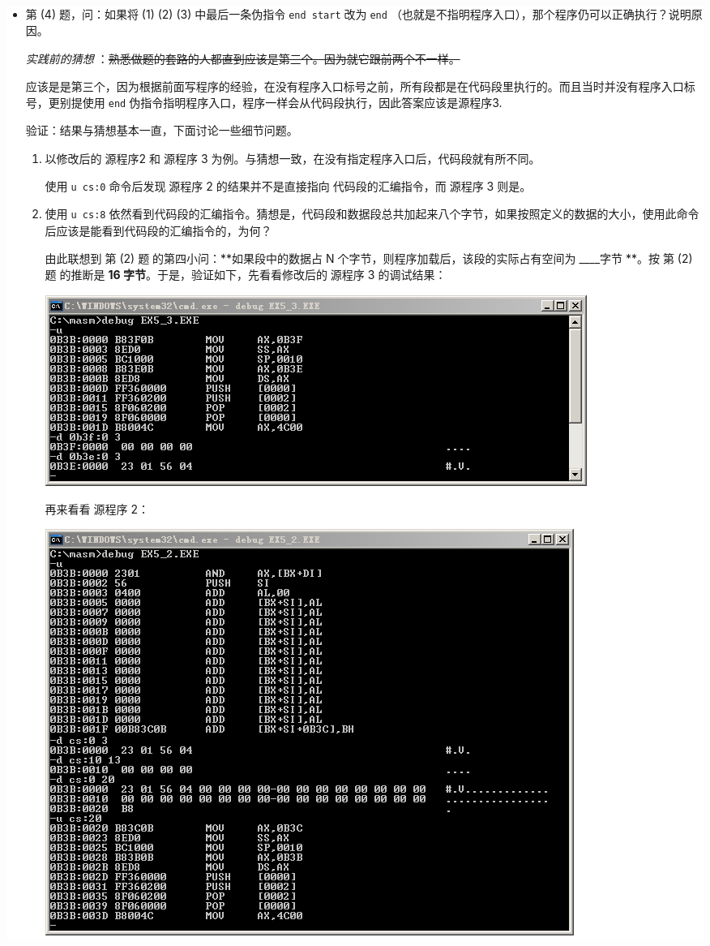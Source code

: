

- 第 (4) 题，问：如果将 (1) (2) (3) 中最后一条伪指令 `end start` 改为 `end` （也就是不指明程序入口），那个程序仍可以正确执行？说明原因。

  *实践前的猜想* ：~~熟悉做题的套路的人都直到应该是第三个。因为就它跟前两个不一样。~~

  应该是是第三个，因为根据前面写程序的经验，在没有程序入口标号之前，所有段都是在代码段里执行的。而且当时并没有程序入口标号，更别提使用 `end` 伪指令指明程序入口，程序一样会从代码段执行，因此答案应该是源程序3.

  验证：结果与猜想基本一直，下面讨论一些细节问题。

  1. 以修改后的 源程序2 和 源程序 3 为例。与猜想一致，在没有指定程序入口后，代码段就有所不同。

     使用 `u cs:0` 命令后发现 源程序 2 的结果并不是直接指向 代码段的汇编指令，而 源程序 3 则是。

  2. 使用 `u cs:8` 依然看到代码段的汇编指令。猜想是，代码段和数据段总共加起来八个字节，如果按照定义的数据的大小，使用此命令后应该是能看到代码段的汇编指令的，为何？

     由此联想到 第 (2) 题 的第四小问：**如果段中的数据占 N 个字节，则程序加载后，该段的实际占有空间为 \_\_\_\_字节 **。按 第 (2) 题 的推断是 **16 字节**。于是，验证如下，先看看修改后的 源程序 3 的调试结果：

     ![ex5_1](%E7%8E%8B%E7%88%BD%E3%80%8A%E6%B1%87%E7%BC%96%E8%AF%AD%E8%A8%80%E3%80%8B%E7%AC%AC%E4%B8%89%E7%89%88/ex5_1.png)

     再来看看 源程序 2：

     ![ex5_2](%E7%8E%8B%E7%88%BD%E3%80%8A%E6%B1%87%E7%BC%96%E8%AF%AD%E8%A8%80%E3%80%8B%E7%AC%AC%E4%B8%89%E7%89%88/ex5_2.png)
